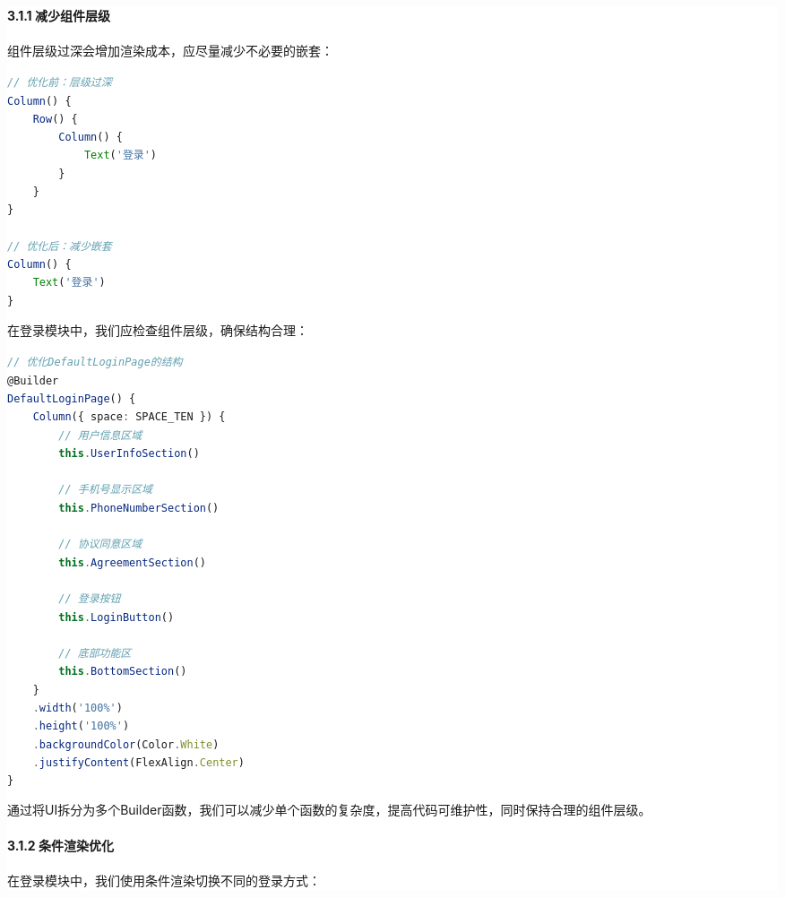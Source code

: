 #### 3.1.1 减少组件层级

组件层级过深会增加渲染成本，应尽量减少不必要的嵌套：

```typescript
// 优化前：层级过深
Column() {
    Row() {
        Column() {
            Text('登录')
        }
    }
}

// 优化后：减少嵌套
Column() {
    Text('登录')
}
```

在登录模块中，我们应检查组件层级，确保结构合理：

```typescript
// 优化DefaultLoginPage的结构
@Builder
DefaultLoginPage() {
    Column({ space: SPACE_TEN }) {
        // 用户信息区域
        this.UserInfoSection()
        
        // 手机号显示区域
        this.PhoneNumberSection()
        
        // 协议同意区域
        this.AgreementSection()
        
        // 登录按钮
        this.LoginButton()
        
        // 底部功能区
        this.BottomSection()
    }
    .width('100%')
    .height('100%')
    .backgroundColor(Color.White)
    .justifyContent(FlexAlign.Center)
}
```

通过将UI拆分为多个Builder函数，我们可以减少单个函数的复杂度，提高代码可维护性，同时保持合理的组件层级。

#### 3.1.2 条件渲染优化

在登录模块中，我们使用条件渲染切换不同的登录方式：
